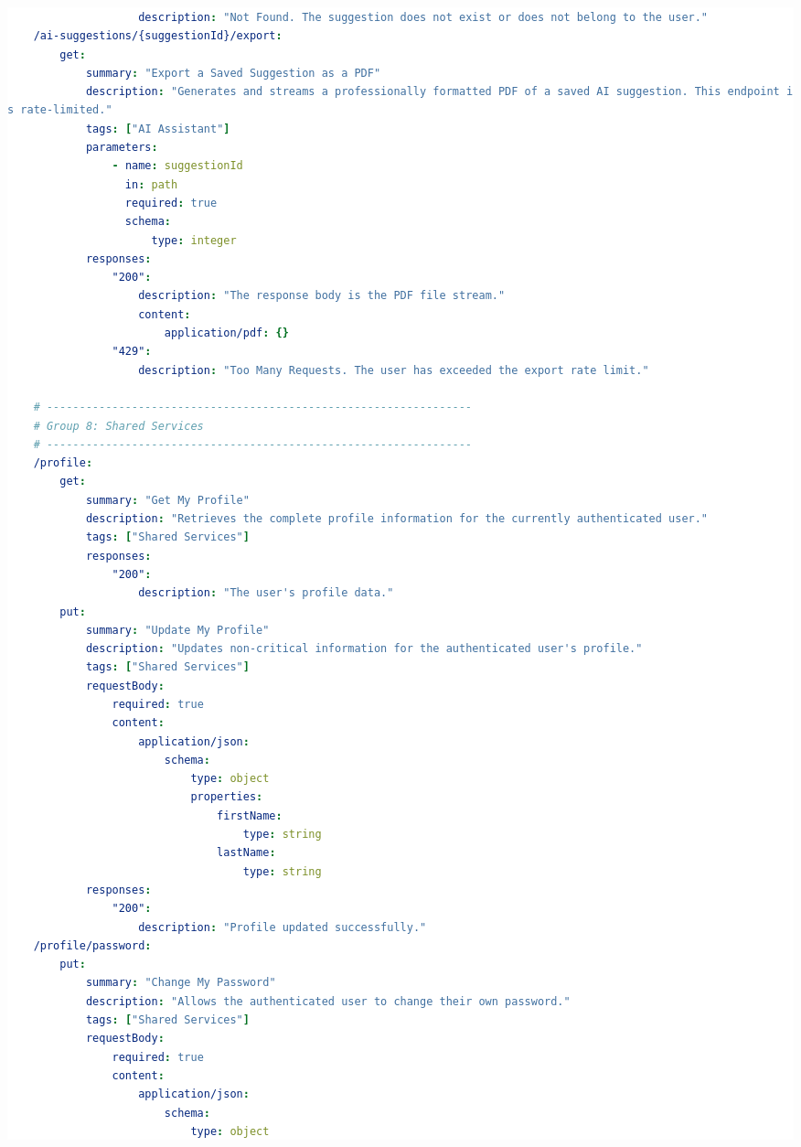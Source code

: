 ```yaml
                    description: "Not Found. The suggestion does not exist or does not belong to the user."
    /ai-suggestions/{suggestionId}/export:
        get:
            summary: "Export a Saved Suggestion as a PDF"
            description: "Generates and streams a professionally formatted PDF of a saved AI suggestion. This endpoint is rate-limited."
            tags: ["AI Assistant"]
            parameters:
                - name: suggestionId
                  in: path
                  required: true
                  schema:
                      type: integer
            responses:
                "200":
                    description: "The response body is the PDF file stream."
                    content:
                        application/pdf: {}
                "429":
                    description: "Too Many Requests. The user has exceeded the export rate limit."

    # -----------------------------------------------------------------
    # Group 8: Shared Services
    # -----------------------------------------------------------------
    /profile:
        get:
            summary: "Get My Profile"
            description: "Retrieves the complete profile information for the currently authenticated user."
            tags: ["Shared Services"]
            responses:
                "200":
                    description: "The user's profile data."
        put:
            summary: "Update My Profile"
            description: "Updates non-critical information for the authenticated user's profile."
            tags: ["Shared Services"]
            requestBody:
                required: true
                content:
                    application/json:
                        schema:
                            type: object
                            properties:
                                firstName:
                                    type: string
                                lastName:
                                    type: string
            responses:
                "200":
                    description: "Profile updated successfully."
    /profile/password:
        put:
            summary: "Change My Password"
            description: "Allows the authenticated user to change their own password."
            tags: ["Shared Services"]
            requestBody:
                required: true
                content:
                    application/json:
                        schema:
                            type: object
```